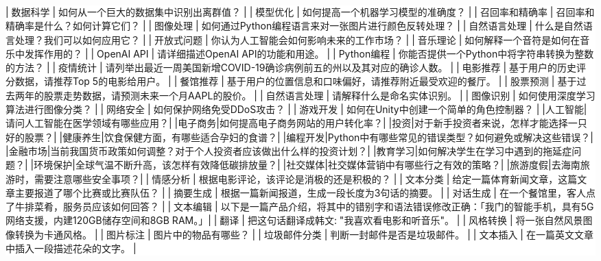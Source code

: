 | 数据科学 | 如何从一个巨大的数据集中识别出离群值？ |
| 模型优化 | 如何提高一个机器学习模型的准确度？ |
| 召回率和精确率 | 召回率和精确率是什么？如何计算它们？ |
| 图像处理 | 如何通过Python编程语言来对一张图片进行颜色反转处理？ |
| 自然语言处理 | 什么是自然语言处理？我们可以如何应用它？ |
| 开放式问题 | 你认为人工智能会如何影响未来的工作市场？ |
| 音乐理论 | 如何解释一个音符是如何在音乐中发挥作用的？ |
| OpenAI API | 请详细描述OpenAI API的功能和用途。 |
| Python编程 | 你能否提供一个Python中将字符串转换为整数的方法？ |
| 疫情统计 | 请列举出最近一周美国新增COVID-19确诊病例前五的州以及其对应的确诊人数。 |
| 电影推荐 | 基于用户的历史评分数据，请推荐Top 5的电影给用户。 |
| 餐馆推荐 | 基于用户的位置信息和口味偏好，请推荐附近最受欢迎的餐厅。 |
| 股票预测 | 基于过去两年的股票走势数据，请预测未来一个月AAPL的股价。 |
| 自然语言处理 | 请解释什么是命名实体识别。 |
| 图像识别 | 如何使用深度学习算法进行图像分类？ |
| 网络安全 | 如何保护网络免受DDoS攻击？ |
| 游戏开发 | 如何在Unity中创建一个简单的角色控制器？ |
|人工智能|请问人工智能在医学领域有哪些应用？|
|电子商务|如何提高电子商务网站的用户转化率？|
|投资|对于新手投资者来说，怎样才能选择一只好的股票？|
|健康养生|饮食保健方面，有哪些适合孕妇的食谱？|
|编程开发|Python中有哪些常见的错误类型？如何避免或解决这些错误？|
|金融市场|当前我国货币政策如何调整？对于个人投资者应该做出什么样的投资计划？|
|教育学习|如何解决学生在学习中遇到的拖延症问题？|
|环境保护|全球气温不断升高，该怎样有效降低碳排放量？|
|社交媒体|社交媒体营销中有哪些行之有效的策略？|
|旅游度假|去海南旅游时，需要注意哪些安全事项？|
| 情感分析 | 根据电影评论，该评论是消极的还是积极的？ |
| 文本分类 | 给定一篇体育新闻文章，这篇文章主要报道了哪个比赛或比赛队伍？ |
| 摘要生成 | 根据一篇新闻报道，生成一段长度为3句话的摘要。 |
| 对话生成 | 在一个餐馆里，客人点了牛排菜肴，服务员应该如何回答？ |
| 文本编辑 | 以下是一篇产品介绍，将其中的错别字和语法错误修改正确：「我门的智能手机，具有5G网络支援，内建120GB储存空间和8GB RAM。」|
| 翻译 | 把这句话翻译成韩文: "我喜欢看电影和听音乐"。 |
| 风格转换 | 将一张自然风景图像转换为卡通风格。 |
| 图片标注 | 图片中的物品有哪些？ |
| 垃圾邮件分类 | 判断一封邮件是否是垃圾邮件。 |
| 文本插入 | 在一篇英文文章中插入一段描述花朵的文字。 |